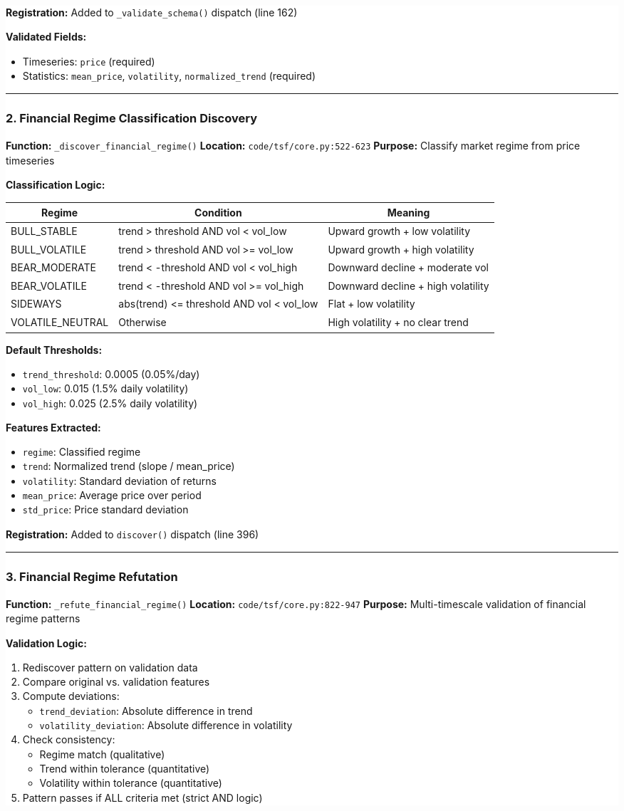 **Registration:** Added to `_validate_schema()` dispatch (line 162)

**Validated Fields:**
- Timeseries: `price` (required)
- Statistics: `mean_price`, `volatility`, `normalized_trend` (required)

---

### 2. Financial Regime Classification Discovery

**Function:** `_discover_financial_regime()`
**Location:** `code/tsf/core.py:522-623`
**Purpose:** Classify market regime from price timeseries

**Classification Logic:**

| Regime | Condition | Meaning |
|--------|-----------|---------|
| BULL_STABLE | trend > threshold AND vol < vol_low | Upward growth + low volatility |
| BULL_VOLATILE | trend > threshold AND vol >= vol_low | Upward growth + high volatility |
| BEAR_MODERATE | trend < -threshold AND vol < vol_high | Downward decline + moderate vol |
| BEAR_VOLATILE | trend < -threshold AND vol >= vol_high | Downward decline + high volatility |
| SIDEWAYS | abs(trend) <= threshold AND vol < vol_low | Flat + low volatility |
| VOLATILE_NEUTRAL | Otherwise | High volatility + no clear trend |

**Default Thresholds:**
- `trend_threshold`: 0.0005 (0.05%/day)
- `vol_low`: 0.015 (1.5% daily volatility)
- `vol_high`: 0.025 (2.5% daily volatility)

**Features Extracted:**
- `regime`: Classified regime
- `trend`: Normalized trend (slope / mean_price)
- `volatility`: Standard deviation of returns
- `mean_price`: Average price over period
- `std_price`: Price standard deviation

**Registration:** Added to `discover()` dispatch (line 396)

---

### 3. Financial Regime Refutation

**Function:** `_refute_financial_regime()`
**Location:** `code/tsf/core.py:822-947`
**Purpose:** Multi-timescale validation of financial regime patterns

**Validation Logic:**
1. Rediscover pattern on validation data
2. Compare original vs. validation features
3. Compute deviations:
   - `trend_deviation`: Absolute difference in trend
   - `volatility_deviation`: Absolute difference in volatility
4. Check consistency:
   - Regime match (qualitative)
   - Trend within tolerance (quantitative)
   - Volatility within tolerance (quantitative)
5. Pattern passes if ALL criteria met (strict AND logic)
